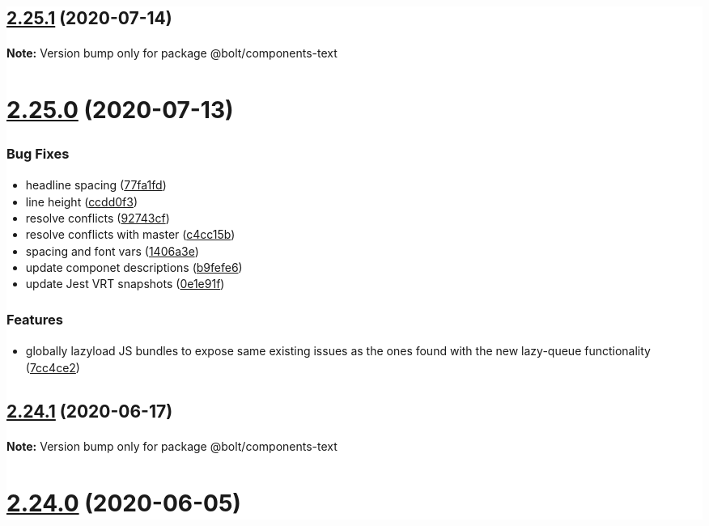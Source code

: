 



## [2.25.1](https://github.com/bolt-design-system/bolt/compare/v2.25.0...v2.25.1) (2020-07-14)

**Note:** Version bump only for package @bolt/components-text





# [2.25.0](https://github.com/bolt-design-system/bolt/compare/v2.22.2...v2.25.0) (2020-07-13)


### Bug Fixes

* headline spacing ([77fa1fd](https://github.com/bolt-design-system/bolt/commit/77fa1fd96372f8a6f5674a50164639989ba5da75))
* line height ([ccdd0f3](https://github.com/bolt-design-system/bolt/commit/ccdd0f3c0d91fba33e791599313af51c2eec4d10))
* resolve conflicts ([92743cf](https://github.com/bolt-design-system/bolt/commit/92743cf5734703ccfb94bc6d49e0a3d667e81fe3))
* resolve conflicts with master ([c4cc15b](https://github.com/bolt-design-system/bolt/commit/c4cc15bbb16a343108a4fb12a60788f3945d743b))
* spacing and font vars ([1406a3e](https://github.com/bolt-design-system/bolt/commit/1406a3e5d7dbb957959870791ef40b4a503b0633))
* update componet descriptions ([b9fefe6](https://github.com/bolt-design-system/bolt/commit/b9fefe6106eb74e3d4794a51443a2b576d9651d9))
* update Jest VRT snapshots ([0e1e91f](https://github.com/bolt-design-system/bolt/commit/0e1e91fd843dc502568725c037a5b684523afd87))


### Features

* globally lazyload JS bundles to expose same existing issues as the ones found with the new lazy-queue functionality ([7cc4ce2](https://github.com/bolt-design-system/bolt/commit/7cc4ce2fa9ce28dc4f9f37078762f106ca87729f))





## [2.24.1](https://github.com/bolt-design-system/bolt/compare/v2.24.0...v2.24.1) (2020-06-17)

**Note:** Version bump only for package @bolt/components-text





# [2.24.0](https://github.com/bolt-design-system/bolt/compare/v2.23.0...v2.24.0) (2020-06-05)
